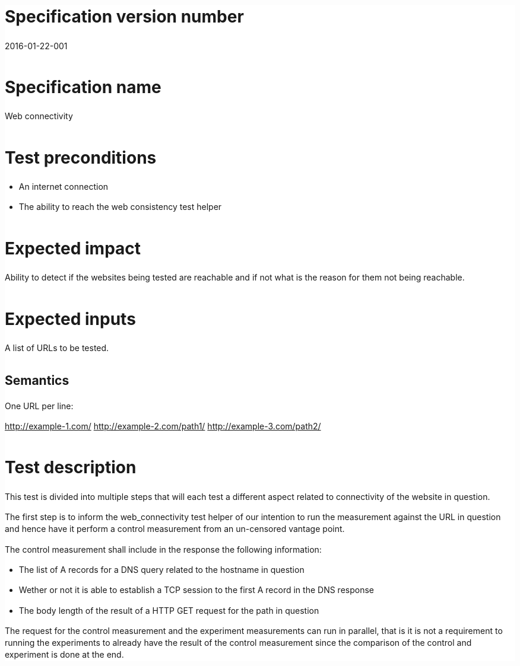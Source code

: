 # Specification version number

2016-01-22-001

# Specification name

Web connectivity

# Test preconditions

* An internet connection

* The ability to reach the web consistency test helper

# Expected impact

Ability to detect if the websites being tested are reachable and if not what is
the reason for them not being reachable.

# Expected inputs

A list of URLs to be tested.

## Semantics

One URL per line:

http://example-1.com/
http://example-2.com/path1/
http://example-3.com/path2/

# Test description

This test is divided into multiple steps that will each test a different aspect
related to connectivity of the website in question.

The first step is to inform the web_connectivity test helper of our intention
to run the measurement against the URL in question and hence have it perform a
control measurement from an un-censored vantage point.

The control measurement shall include in the response the following information:

* The list of A records for a DNS query related to the hostname in question

* Wether or not it is able to establish a TCP session to the first A record in
  the DNS response

* The body length of the result of a HTTP GET request for the path in question

The request for the control measurement and the experiment measurements can run
in parallel, that is it is not a requirement to running the experiments to
already have the result of the control measurement since the comparison of the
control and experiment is done at the end.
